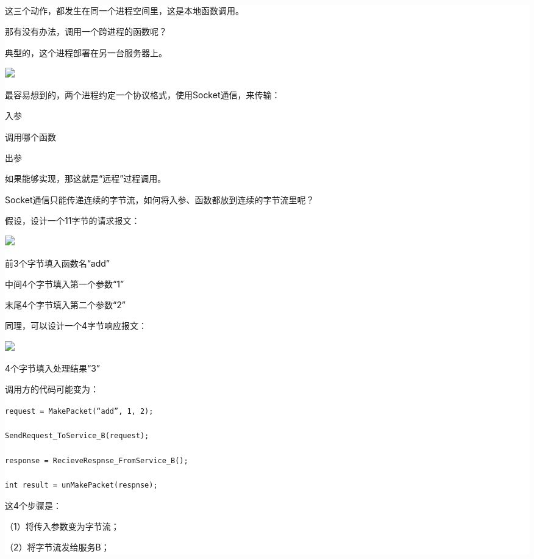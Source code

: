 这三个动作，都发生在同一个进程空间里，这是本地函数调用。

 

那有没有办法，调用一个跨进程的函数呢？

典型的，这个进程部署在另一台服务器上。

![](http://www.xjiangwei.cn/img/articleImg/6403.webp)

 

最容易想到的，两个进程约定一个协议格式，使用Socket通信，来传输：

入参

调用哪个函数

出参

如果能够实现，那这就是“远程”过程调用。



Socket通信只能传递连续的字节流，如何将入参、函数都放到连续的字节流里呢？



假设，设计一个11字节的请求报文：

![](http://www.xjiangwei.cn/img/articleImg/6404.webp)


前3个字节填入函数名“add”

中间4个字节填入第一个参数“1”

末尾4个字节填入第二个参数“2”



同理，可以设计一个4字节响应报文：

![](http://www.xjiangwei.cn/img/articleImg/6405.webp)


4个字节填入处理结果“3”



调用方的代码可能变为：
```
request = MakePacket(“add”, 1, 2);

SendRequest_ToService_B(request);

response = RecieveRespnse_FromService_B();

int result = unMakePacket(respnse);
```
这4个步骤是：

（1）将传入参数变为字节流；

（2）将字节流发给服务B；
